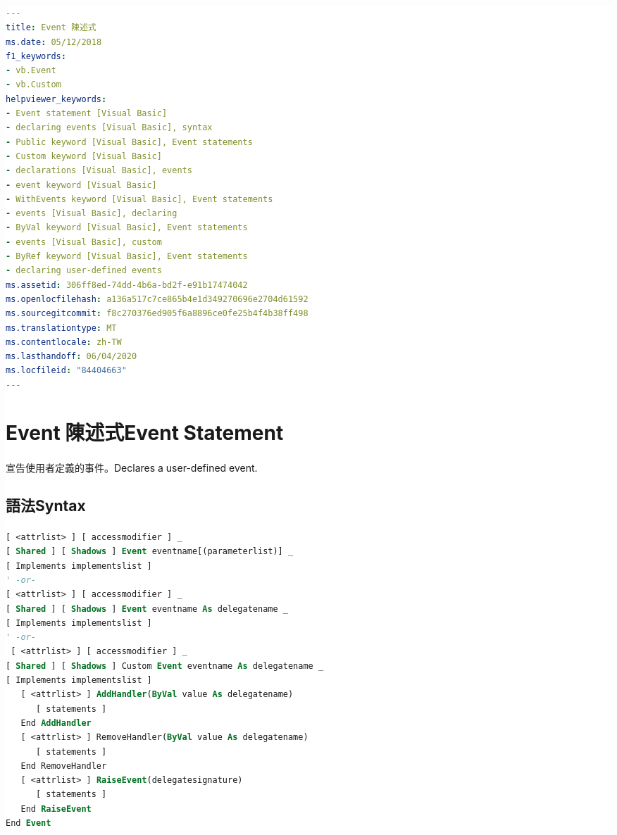 ```yaml
---
title: Event 陳述式
ms.date: 05/12/2018
f1_keywords:
- vb.Event
- vb.Custom
helpviewer_keywords:
- Event statement [Visual Basic]
- declaring events [Visual Basic], syntax
- Public keyword [Visual Basic], Event statements
- Custom keyword [Visual Basic]
- declarations [Visual Basic], events
- event keyword [Visual Basic]
- WithEvents keyword [Visual Basic], Event statements
- events [Visual Basic], declaring
- ByVal keyword [Visual Basic], Event statements
- events [Visual Basic], custom
- ByRef keyword [Visual Basic], Event statements
- declaring user-defined events
ms.assetid: 306ff8ed-74dd-4b6a-bd2f-e91b17474042
ms.openlocfilehash: a136a517c7ce865b4e1d349270696e2704d61592
ms.sourcegitcommit: f8c270376ed905f6a8896ce0fe25b4f4b38ff498
ms.translationtype: MT
ms.contentlocale: zh-TW
ms.lasthandoff: 06/04/2020
ms.locfileid: "84404663"
---
```

# <a name="event-statement"></a><span data-ttu-id="c7b04-102">Event 陳述式</span><span class="sxs-lookup"><span data-stu-id="c7b04-102">Event Statement</span></span>
<span data-ttu-id="c7b04-103">宣告使用者定義的事件。</span><span class="sxs-lookup"><span data-stu-id="c7b04-103">Declares a user-defined event.</span></span>  
  
## <a name="syntax"></a><span data-ttu-id="c7b04-104">語法</span><span class="sxs-lookup"><span data-stu-id="c7b04-104">Syntax</span></span>  
  
```vb  
[ <attrlist> ] [ accessmodifier ] _  
[ Shared ] [ Shadows ] Event eventname[(parameterlist)] _  
[ Implements implementslist ]  
' -or-  
[ <attrlist> ] [ accessmodifier ] _  
[ Shared ] [ Shadows ] Event eventname As delegatename _  
[ Implements implementslist ]  
' -or-  
 [ <attrlist> ] [ accessmodifier ] _  
[ Shared ] [ Shadows ] Custom Event eventname As delegatename _  
[ Implements implementslist ]  
   [ <attrlist> ] AddHandler(ByVal value As delegatename)  
      [ statements ]  
   End AddHandler  
   [ <attrlist> ] RemoveHandler(ByVal value As delegatename)  
      [ statements ]  
   End RemoveHandler  
   [ <attrlist> ] RaiseEvent(delegatesignature)  
      [ statements ]  
   End RaiseEvent  
End Event  
```  